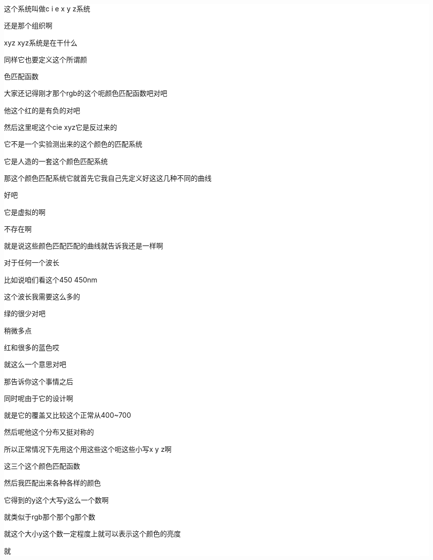 这个系统叫做c i e x y z系统

还是那个组织啊

xyz xyz系统是在干什么

同样它也要定义这个所谓颜

色匹配函数

大家还记得刚才那个rgb的这个呃颜色匹配函数吧对吧

他这个红的是有负的对吧

然后这里呢这个cie xyz它是反过来的

它不是一个实验测出来的这个颜色的匹配系统

它是人造的一套这个颜色匹配系统

那这个颜色匹配系统它就首先它我自己先定义好这这几种不同的曲线

好吧

它是虚拟的啊

不存在啊

就是说这些颜色匹配匹配的曲线就告诉我还是一样啊

对于任何一个波长

比如说咱们看这个450 450nm

这个波长我需要这么多的

绿的很少对吧

稍微多点

红和很多的蓝色哎

就这么一个意思对吧

那告诉你这个事情之后

同时呢由于它的设计啊

就是它的覆盖又比较这个正常从400~700

然后呢他这个分布又挺对称的

所以正常情况下先用这个用这些这个呃这些小写x y z啊

这三个这个颜色匹配函数

然后我匹配出来各种各样的颜色

它得到的y这个大写y这么一个数啊

就类似于rgb那个那个g那个数

就这个大小y这个数一定程度上就可以表示这个颜色的亮度

就
